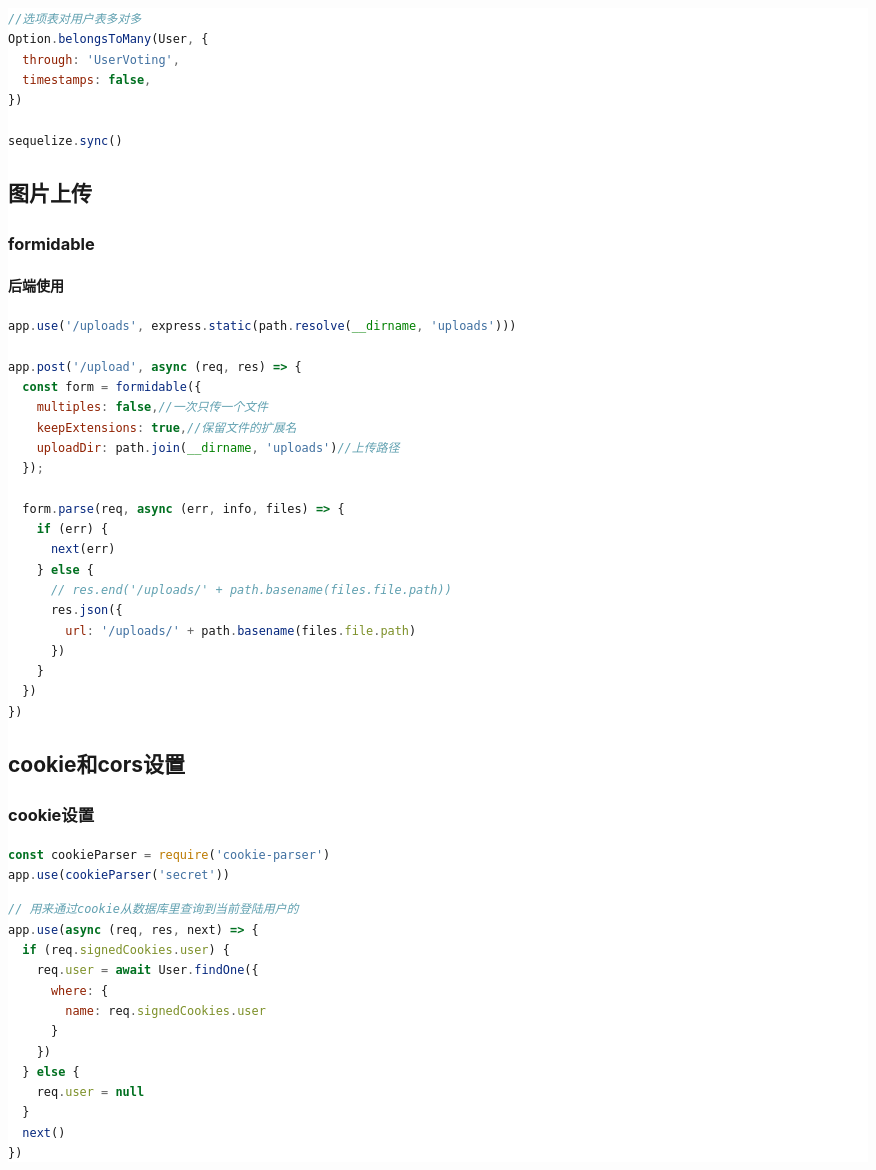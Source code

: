 ```js
//选项表对用户表多对多
Option.belongsToMany(User, {
  through: 'UserVoting',
  timestamps: false,
})

sequelize.sync()

```

## 图片上传

### formidable

#### 后端使用

```js
app.use('/uploads', express.static(path.resolve(__dirname, 'uploads')))

app.post('/upload', async (req, res) => {
  const form = formidable({
    multiples: false,//一次只传一个文件
    keepExtensions: true,//保留文件的扩展名
    uploadDir: path.join(__dirname, 'uploads')//上传路径
  });

  form.parse(req, async (err, info, files) => {
    if (err) {
      next(err)
    } else {
      // res.end('/uploads/' + path.basename(files.file.path))
      res.json({
        url: '/uploads/' + path.basename(files.file.path)
      })
    }
  })
})
```

## cookie和cors设置

### cookie设置

```js
const cookieParser = require('cookie-parser')
app.use(cookieParser('secret'))
```

```js
// 用来通过cookie从数据库里查询到当前登陆用户的
app.use(async (req, res, next) => {
  if (req.signedCookies.user) {
    req.user = await User.findOne({
      where: {
        name: req.signedCookies.user
      }
    })
  } else {
    req.user = null
  }
  next()
})
```
